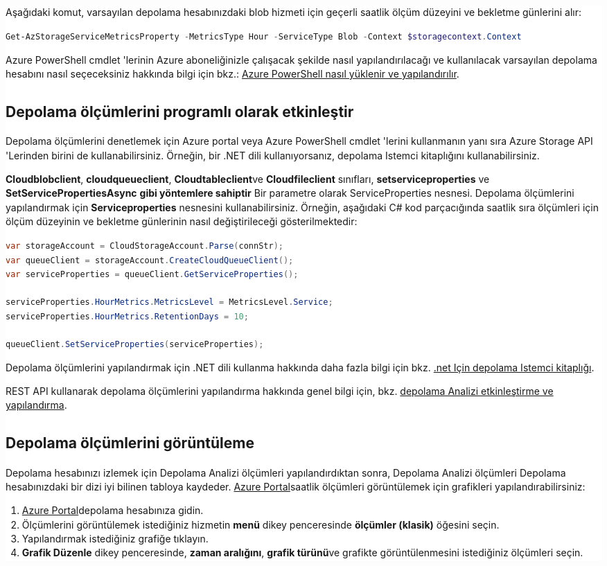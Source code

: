 Aşağıdaki komut, varsayılan depolama hesabınızdaki blob hizmeti için geçerli saatlik ölçüm düzeyini ve bekletme günlerini alır:  

```powershell
Get-AzStorageServiceMetricsProperty -MetricsType Hour -ServiceType Blob -Context $storagecontext.Context
```  

Azure PowerShell cmdlet 'lerinin Azure aboneliğinizle çalışacak şekilde nasıl yapılandırılacağı ve kullanılacak varsayılan depolama hesabını nasıl seçeceksiniz hakkında bilgi için bkz.: [Azure PowerShell nasıl yüklenir ve yapılandırılır](https://azure.microsoft.com/documentation/articles/install-configure-powershell/).  

## <a name="enable-storage-metrics-programmatically"></a>Depolama ölçümlerini programlı olarak etkinleştir  
Depolama ölçümlerini denetlemek için Azure portal veya Azure PowerShell cmdlet 'lerini kullanmanın yanı sıra Azure Storage API 'Lerinden birini de kullanabilirsiniz. Örneğin, bir .NET dili kullanıyorsanız, depolama Istemci kitaplığını kullanabilirsiniz.  

**Cloudblobclient**, **cloudqueueclient**, **Cloudtableclient**ve **Cloudfileclient** sınıfları, **setserviceproperties** ve **SetServicePropertiesAsync** **gibi yöntemlere sahiptir** Bir parametre olarak ServiceProperties nesnesi. Depolama ölçümlerini yapılandırmak için **Serviceproperties** nesnesini kullanabilirsiniz. Örneğin, aşağıdaki C# kod parçacığında saatlik sıra ölçümleri için ölçüm düzeyinin ve bekletme günlerinin nasıl değiştirileceği gösterilmektedir:  

```csharp
var storageAccount = CloudStorageAccount.Parse(connStr);  
var queueClient = storageAccount.CreateCloudQueueClient();  
var serviceProperties = queueClient.GetServiceProperties();  

serviceProperties.HourMetrics.MetricsLevel = MetricsLevel.Service;  
serviceProperties.HourMetrics.RetentionDays = 10;  

queueClient.SetServiceProperties(serviceProperties);  
```  

Depolama ölçümlerini yapılandırmak için .NET dili kullanma hakkında daha fazla bilgi için bkz. [.net Için depolama Istemci kitaplığı](https://msdn.microsoft.com/library/azure/mt347887.aspx).  

REST API kullanarak depolama ölçümlerini yapılandırma hakkında genel bilgi için, bkz. [depolama Analizi etkinleştirme ve yapılandırma](/rest/api/storageservices/Enabling-and-Configuring-Storage-Analytics).  

##  <a name="viewing-storage-metrics"></a>Depolama ölçümlerini görüntüleme  
Depolama hesabınızı izlemek için Depolama Analizi ölçümleri yapılandırdıktan sonra, Depolama Analizi ölçümleri Depolama hesabınızdaki bir dizi iyi bilinen tabloya kaydeder. [Azure Portal](https://portal.azure.com)saatlik ölçümleri görüntülemek için grafikleri yapılandırabilirsiniz:

1. [Azure Portal](https://portal.azure.com)depolama hesabınıza gidin.
1. Ölçümlerini görüntülemek istediğiniz hizmetin **menü** dikey penceresinde **ölçümler (klasik)** öğesini seçin.
1. Yapılandırmak istediğiniz grafiğe tıklayın.
1. **Grafik Düzenle** dikey penceresinde, **zaman aralığını**, **grafik türünü**ve grafikte görüntülenmesini istediğiniz ölçümleri seçin.
